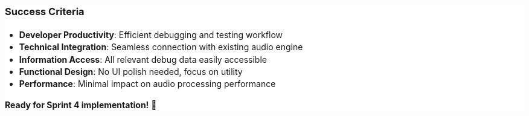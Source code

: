### **Success Criteria**
- **Developer Productivity**: Efficient debugging and testing workflow
- **Technical Integration**: Seamless connection with existing audio engine
- **Information Access**: All relevant debug data easily accessible
- **Functional Design**: No UI polish needed, focus on utility
- **Performance**: Minimal impact on audio processing performance

**Ready for Sprint 4 implementation!** 🚀 